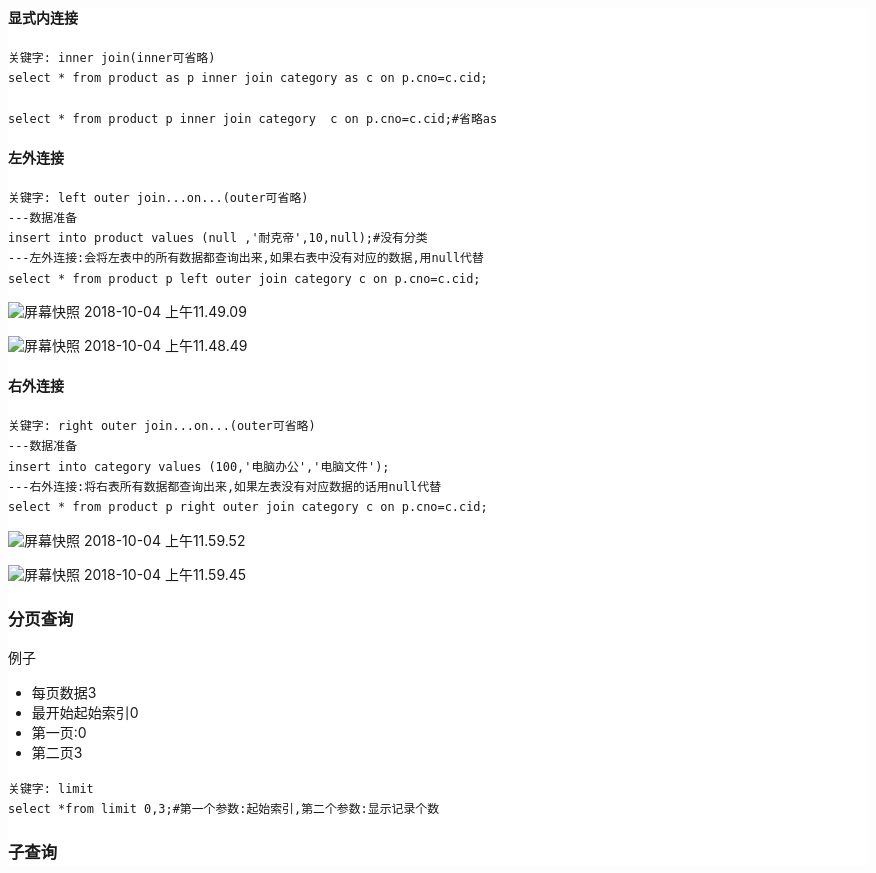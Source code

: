 #### 显式内连接

```mysql
关键字: inner join(inner可省略)
select * from product as p inner join category as c on p.cno=c.cid;

select * from product p inner join category  c on p.cno=c.cid;#省略as
```

#### 左外连接

```mysql
关键字: left outer join...on...(outer可省略)
---数据准备
insert into product values (null ,'耐克帝',10,null);#没有分类
---左外连接:会将左表中的所有数据都查询出来,如果右表中没有对应的数据,用null代替 
select * from product p left outer join category c on p.cno=c.cid;
```



![屏幕快照 2018-10-04 上午11.49.09](https://ws2.sinaimg.cn/large/006tKfTcly1g1864obpwvj307v03s0tk.jpg)

![屏幕快照 2018-10-04 上午11.48.49](https://ws2.sinaimg.cn/large/006tKfTcly1g18657eghzj308q02yabc.jpg)

#### 右外连接

```mysql
关键字: right outer join...on...(outer可省略)
---数据准备
insert into category values (100,'电脑办公','电脑文件');
---右外连接:将右表所有数据都查询出来,如果左表没有对应数据的话用null代替
select * from product p right outer join category c on p.cno=c.cid;
```

![屏幕快照 2018-10-04 上午11.59.52](https://ws3.sinaimg.cn/large/006tKfTcly1g18686y49oj307v03174c.jpg)

![屏幕快照 2018-10-04 上午11.59.45](https://ws1.sinaimg.cn/large/006tKfTcly1g1865odkc0j307v02q75c.jpg)

### 分页查询

例子

- 每页数据3
- 最开始起始索引0
- 第一页:0
- 第二页3

```mysql
关键字: limit
select *from limit 0,3;#第一个参数:起始索引,第二个参数:显示记录个数
```

### 子查询
